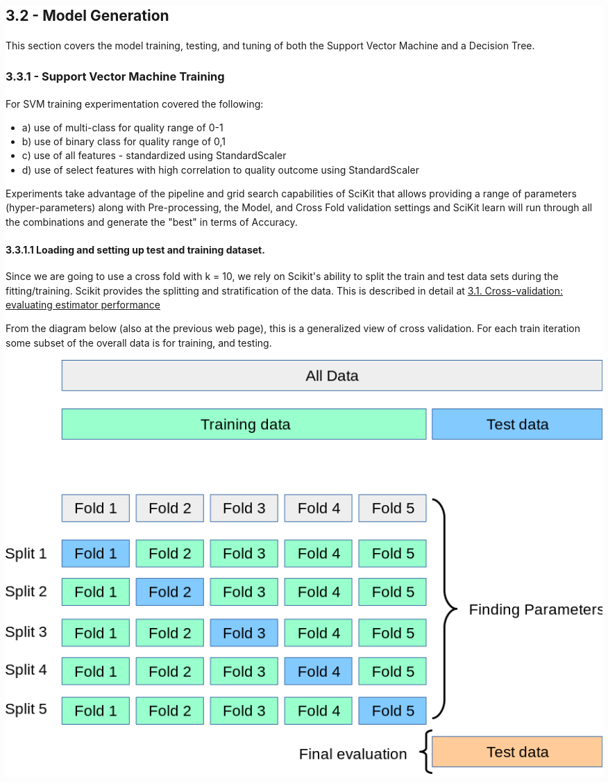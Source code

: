 ## 3.2 - Model Generation

This section covers the model training, testing, and tuning of both the Support Vector Machine and a Decision Tree.

### 3.3.1 - Support Vector Machine Training

For SVM training experimentation covered the following:
- a) use of multi-class for quality range of 0-1
- b) use of binary class for quality range of 0,1
- c) use of all features - standardized using StandardScaler
- d) use of select features with high correlation to quality outcome using StandardScaler

Experiments take advantage of the pipeline and grid search capabilities of SciKit that allows providing a range of parameters (hyper-parameters) along with Pre-processing, the Model, and Cross Fold validation settings and SciKit learn will run through all the combinations and generate the "best" in terms of Accuracy.

#### 3.3.1.1 Loading and setting up test and training dataset.

Since we are going to use a cross fold with k = 10, we rely on Scikit's ability to split the train and test data sets during the fitting/training.  Scikit provides the splitting and stratification of the data. This is described in detail at [3.1. Cross-validation: evaluating estimator performance](https://scikit-learn.org/stable/modules/cross_validation.html)


From the diagram below (also at the previous web page), this is a generalized view of cross validation. For each train iteration some subset of the overall data is for training, and testing. 

![](./images/grid_search_cross_validation.png)
